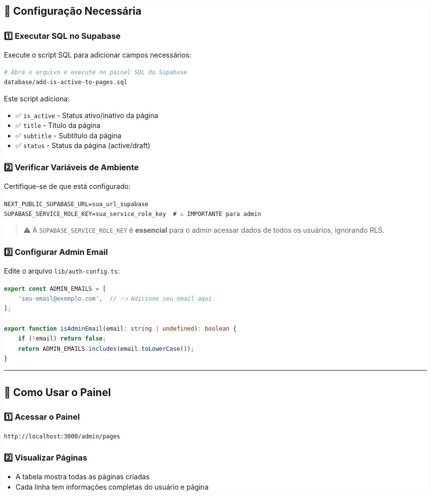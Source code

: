 
## 🔧 Configuração Necessária

### 1️⃣ Executar SQL no Supabase

Execute o script SQL para adicionar campos necessários:

```bash
# Abra o arquivo e execute no painel SQL do Supabase
database/add-is-active-to-pages.sql
```

Este script adiciona:
- ✅ `is_active` - Status ativo/inativo da página
- ✅ `title` - Título da página
- ✅ `subtitle` - Subtítulo da página
- ✅ `status` - Status da página (active/draft)

### 2️⃣ Verificar Variáveis de Ambiente

Certifique-se de que está configurado:

```env
NEXT_PUBLIC_SUPABASE_URL=sua_url_supabase
SUPABASE_SERVICE_ROLE_KEY=sua_service_role_key  # ⚠️ IMPORTANTE para admin
```

> ⚠️ A `SUPABASE_SERVICE_ROLE_KEY` é **essencial** para o admin acessar dados de todos os usuários, ignorando RLS.

### 3️⃣ Configurar Admin Email

Edite o arquivo `lib/auth-config.ts`:

```typescript
export const ADMIN_EMAILS = [
    'seu-email@exemplo.com',  // 👈 Adicione seu email aqui
];

export function isAdminEmail(email: string | undefined): boolean {
    if (!email) return false;
    return ADMIN_EMAILS.includes(email.toLowerCase());
}
```

---

## 🎨 Como Usar o Painel

### 1️⃣ Acessar o Painel
```
http://localhost:3000/admin/pages
```

### 2️⃣ Visualizar Páginas
- A tabela mostra todas as páginas criadas
- Cada linha tem informações completas do usuário e página
